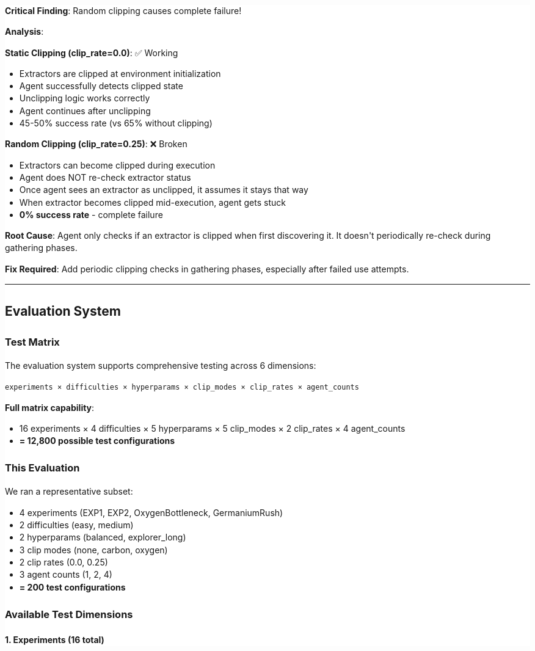 **Critical Finding**: Random clipping causes complete failure!

**Analysis**:

**Static Clipping (clip_rate=0.0)**: ✅ Working
- Extractors are clipped at environment initialization
- Agent successfully detects clipped state
- Unclipping logic works correctly
- Agent continues after unclipping
- 45-50% success rate (vs 65% without clipping)

**Random Clipping (clip_rate=0.25)**: ❌ Broken
- Extractors can become clipped during execution
- Agent does NOT re-check extractor status
- Once agent sees an extractor as unclipped, it assumes it stays that way
- When extractor becomes clipped mid-execution, agent gets stuck
- **0% success rate** - complete failure

**Root Cause**: Agent only checks if an extractor is clipped when first discovering it. It doesn't periodically re-check during gathering phases.

**Fix Required**: Add periodic clipping checks in gathering phases, especially after failed use attempts.

---

## Evaluation System

### Test Matrix

The evaluation system supports comprehensive testing across 6 dimensions:

```
experiments × difficulties × hyperparams × clip_modes × clip_rates × agent_counts
```

**Full matrix capability**:
- 16 experiments × 4 difficulties × 5 hyperparams × 5 clip_modes × 2 clip_rates × 4 agent_counts
- **= 12,800 possible test configurations**

### This Evaluation

We ran a representative subset:
- 4 experiments (EXP1, EXP2, OxygenBottleneck, GermaniumRush)
- 2 difficulties (easy, medium)
- 2 hyperparams (balanced, explorer_long)
- 3 clip modes (none, carbon, oxygen)
- 2 clip rates (0.0, 0.25)
- 3 agent counts (1, 2, 4)
- **= 200 test configurations**

### Available Test Dimensions

#### 1. Experiments (16 total)
